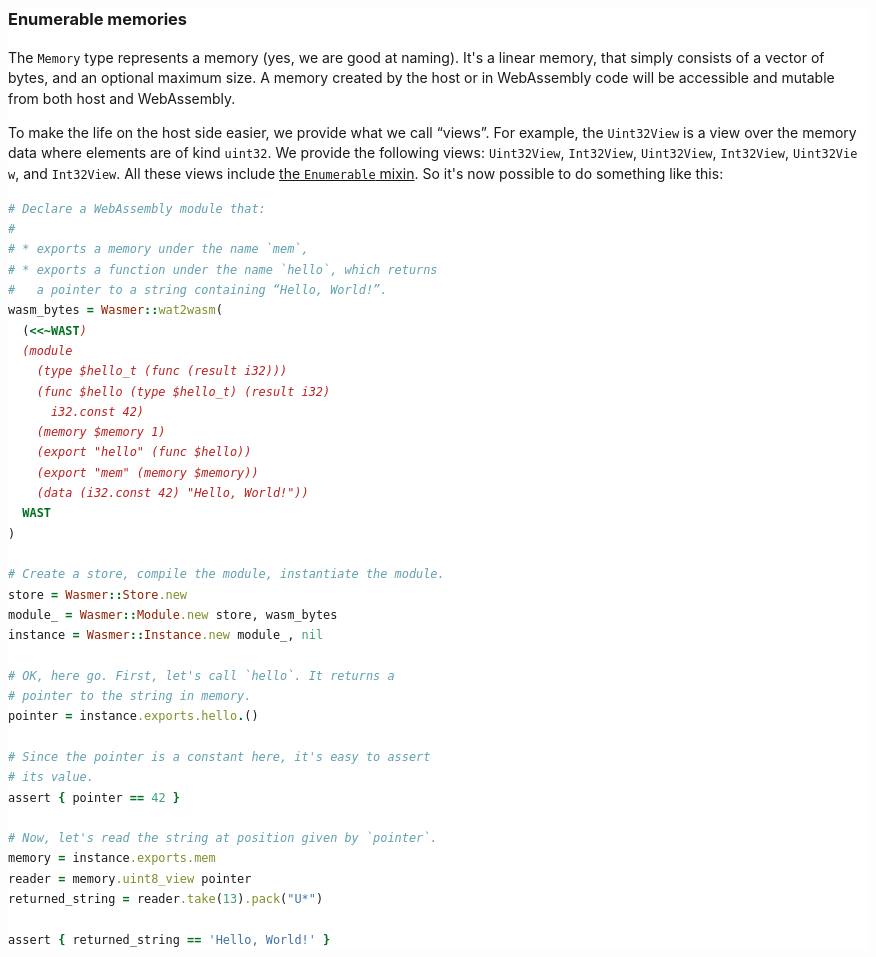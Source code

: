 ### Enumerable memories

The `Memory` type represents a memory (yes, we are good at
naming). It's a linear memory, that simply consists of a vector of
bytes, and an optional maximum size. A memory created by the host or
in WebAssembly code will be accessible and mutable from both host and
WebAssembly.

To make the life on the host side easier, we provide what we call
“views”. For example, the `Uint32View` is a view over the memory data
where elements are of kind `uint32`. We provide the following views:
`Uint32View`, `Int32View`, `Uint32View`, `Int32View`, `Uint32View`,
and `Int32View`. All these views include [the `Enumerable`
mixin](https://ruby-doc.org/core-3.0.1/Enumerable.html). So it's now
possible to do something like this:

```ruby
# Declare a WebAssembly module that:
#
# * exports a memory under the name `mem`,
# * exports a function under the name `hello`, which returns
#   a pointer to a string containing “Hello, World!”.
wasm_bytes = Wasmer::wat2wasm(
  (<<~WAST)
  (module
    (type $hello_t (func (result i32)))
    (func $hello (type $hello_t) (result i32)
      i32.const 42)
    (memory $memory 1)
    (export "hello" (func $hello))
    (export "mem" (memory $memory))
    (data (i32.const 42) "Hello, World!"))
  WAST
)

# Create a store, compile the module, instantiate the module.
store = Wasmer::Store.new
module_ = Wasmer::Module.new store, wasm_bytes
instance = Wasmer::Instance.new module_, nil

# OK, here go. First, let's call `hello`. It returns a
# pointer to the string in memory.
pointer = instance.exports.hello.()

# Since the pointer is a constant here, it's easy to assert
# its value.
assert { pointer == 42 }

# Now, let's read the string at position given by `pointer`.
memory = instance.exports.mem
reader = memory.uint8_view pointer
returned_string = reader.take(13).pack("U*")

assert { returned_string == 'Hello, World!' }
```
